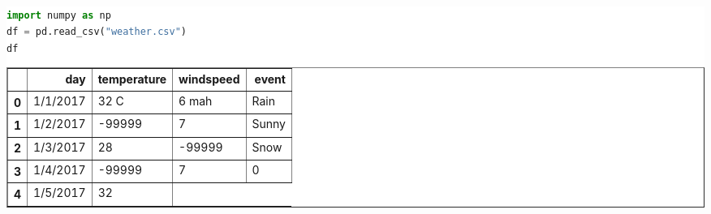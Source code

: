 
```python
import numpy as np
df = pd.read_csv("weather.csv")
df
```




<div>
<style scoped>
    .dataframe tbody tr th:only-of-type {
        vertical-align: middle;
    }

    .dataframe tbody tr th {
        vertical-align: top;
    }

    .dataframe thead th {
        text-align: right;
    }
</style>
<table border="1" class="dataframe">
  <thead>
    <tr style="text-align: right;">
      <th></th>
      <th>day</th>
      <th>temperature</th>
      <th>windspeed</th>
      <th>event</th>
    </tr>
  </thead>
  <tbody>
    <tr>
      <th>0</th>
      <td>1/1/2017</td>
      <td>32 C</td>
      <td>6 mah</td>
      <td>Rain</td>
    </tr>
    <tr>
      <th>1</th>
      <td>1/2/2017</td>
      <td>-99999</td>
      <td>7</td>
      <td>Sunny</td>
    </tr>
    <tr>
      <th>2</th>
      <td>1/3/2017</td>
      <td>28</td>
      <td>-99999</td>
      <td>Snow</td>
    </tr>
    <tr>
      <th>3</th>
      <td>1/4/2017</td>
      <td>-99999</td>
      <td>7</td>
      <td>0</td>
    </tr>
    <tr>
      <th>4</th>
      <td>1/5/2017</td>
      <td>32</td>